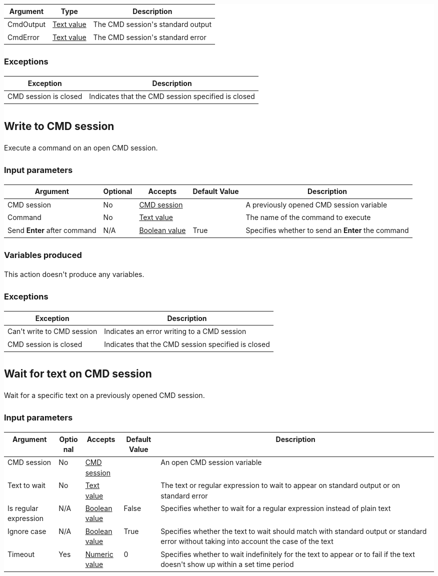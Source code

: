 |Argument|Type|Description|
|-----|-----|-----|
|CmdOutput|[Text value](../variable-data-types.md#text-value)|The CMD session's standard output|
|CmdError|[Text value](../variable-data-types.md#text-value)|The CMD session's standard error|

### <a name="readfromcmdsession_onerror"></a> Exceptions

|Exception|Description|
|-----|-----|
|CMD session is closed|Indicates that the CMD session specified is closed|

## <a name="write"></a> Write to CMD session

Execute a command on an open CMD session.

### Input parameters

|Argument|Optional|Accepts|Default Value|Description|
|-----|-----|-----|-----|-----|
|CMD session|No|[CMD session](../variable-data-types.md#cmd)||A previously opened CMD session variable|
|Command|No|[Text value](../variable-data-types.md#text-value)||The name of the command to execute|
|Send **Enter** after command|N/A|[Boolean value](../variable-data-types.md#boolean-value)|True|Specifies whether to send an **Enter** the command|

### Variables produced

This action doesn't produce any variables.

### <a name="write_onerror"></a> Exceptions

|Exception|Description|
|-----|-----|
|Can't write to CMD session|Indicates an error writing to a CMD session|
|CMD session is closed|Indicates that the CMD session specified is closed|

## <a name="waitfortext"></a> Wait for text on CMD session

Wait for a specific text on a previously opened CMD session.

### Input parameters

|Argument|Optional|Accepts|Default Value|Description|
|-----|-----|-----|-----|-----|
|CMD session|No|[CMD session](../variable-data-types.md#cmd)||An open CMD session variable|
|Text to wait|No|[Text value](../variable-data-types.md#text-value)||The text or regular expression to wait to appear on standard output or on standard error|
|Is regular expression|N/A|[Boolean value](../variable-data-types.md#boolean-value)|False|Specifies whether to wait for a regular expression instead of plain text|
|Ignore case|N/A|[Boolean value](../variable-data-types.md#boolean-value)|True|Specifies whether the text to wait should match with standard output or standard error without taking into account the case of the text|
|Timeout|Yes|[Numeric value](../variable-data-types.md#numeric-value)|0|Specifies whether to wait indefinitely for the text to appear or to fail if the text doesn't show up within a set time period|
